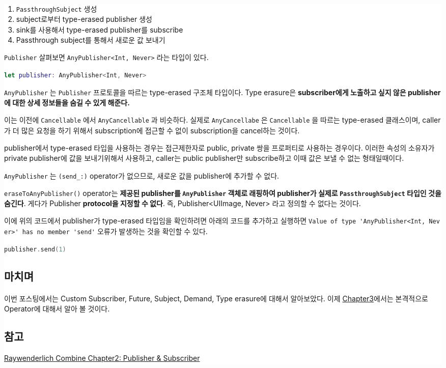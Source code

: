 1. `PassthroughSubject` 생성
2. subject로부터 type-erased publisher 생성
3. sink를 사용해서 type-erased publisher를 subscribe
4. Passthrough subject를 통해서 새로운 값 보내기

`Publisher` 살펴보면 `AnyPublisher<Int, Never>` 라는 타입이 있다.

```swift
let publisher: AnyPublisher<Int, Never>
```

`AnyPublisher` 는 `Publisher` 프로토콜을 따르는 type-erased 구조체 타입이다. Type erasure은 **subscriber에게 노출하고 싶지 않은 publisher에 대한 상세 정보들을 숨길 수 있게 해준다.**

이는 이전에 `Cancellable` 에서 `AnyCancellable` 과 비슷하다. 실제로 `AnyCancellabe` 은 `Cancellable` 을 따르는 type-erased 클래스이며, caller가 더 많은 요청을 하기 위해서 subscription에 접근할 수 없이 subscription을 cancel하는 것이다. 

publisher에서 type-erased 타입을 사용하는 경우는 접근제한자로 public, private 쌍을 프로퍼티로 사용하는 경우이다. 이러한 속성의 소유자가 private publisher에 값을 보내기위해서 사용하고, caller는 public publisher만 subscribe하고 이때 값은 보낼 수 없는 형태일때이다. 

`AnyPublisher` 는 `(send_:)` operator가 없으므로, 새로운 값을 publisher에 추가할 수 없다.

`eraseToAnyPublisher()` operator는 **제공된 publisher를 `AnyPublisher` 객체로 래핑하여 publisher가 실제로 `PassthroughSubject` 타입인 것을 숨긴다**. 게다가 Publisher **protocol을 지정할 수 없다**. 즉, Publisher<UIImage, Never> 라고 정의할 수 없다는 것이다. 

이에 위의 코드에서 publisher가 type-erased 타입임을 확인하려면 아래의 코드를 추가하고 실행하면 `Value of type 'AnyPublisher<Int, Never>' has no member 'send'` 오류가 발생하는 것을 확인할 수 있다. 

```swift
publisher.send(1)
```

## 마치며
이번 포스팅에서는 Custom Subscriber, Future, Subject, Demand, Type erasure에 대해서 알아보았다. 이제 [Chapter3]({{site.url}}{{site.baseurl}}/combine/CombineChapter3/)에서는 본격적으로 Operator에 대해서 알아 볼 것이다. 


## 참고
[Raywenderlich Combine Chapter2: Publisher & Subscriber](https://www.raywenderlich.com/books/combine-asynchronous-programming-with-swift/v2.0/chapters/2-publishers-subscribers#toc-chapter-005-anchor-002)